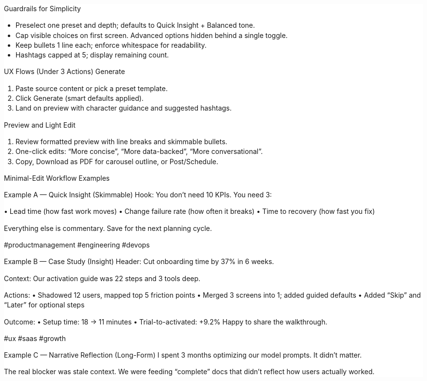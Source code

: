 Guardrails for Simplicity
- Preselect one preset and depth; defaults to Quick Insight + Balanced tone.
- Cap visible choices on first screen. Advanced options hidden behind a single toggle.
- Keep bullets 1 line each; enforce whitespace for readability.
- Hashtags capped at 5; display remaining count.

UX Flows (Under 3 Actions)
Generate
1) Paste source content or pick a preset template.
2) Click Generate (smart defaults applied).
3) Land on preview with character guidance and suggested hashtags.

Preview and Light Edit
1) Review formatted preview with line breaks and skimmable bullets.
2) One-click edits: “More concise”, “More data-backed”, “More conversational”.
3) Copy, Download as PDF for carousel outline, or Post/Schedule.

Minimal-Edit Workflow Examples

Example A — Quick Insight (Skimmable)
Hook:
You don’t need 10 KPIs.
You need 3:

• Lead time (how fast work moves)
• Change failure rate (how often it breaks)
• Time to recovery (how fast you fix)

Everything else is commentary.
Save for the next planning cycle.

#productmanagement #engineering #devops

Example B — Case Study (Insight)
Header:
Cut onboarding time by 37% in 6 weeks.

Context:
Our activation guide was 22 steps and 3 tools deep.

Actions:
• Shadowed 12 users, mapped top 5 friction points
• Merged 3 screens into 1; added guided defaults
• Added “Skip” and “Later” for optional steps

Outcome:
• Setup time: 18 → 11 minutes
• Trial-to-activated: +9.2%
Happy to share the walkthrough.

#ux #saas #growth

Example C — Narrative Reflection (Long-Form)
I spent 3 months optimizing our model prompts.
It didn’t matter.

The real blocker was stale context.
We were feeding “complete” docs that didn’t reflect how users actually worked.
